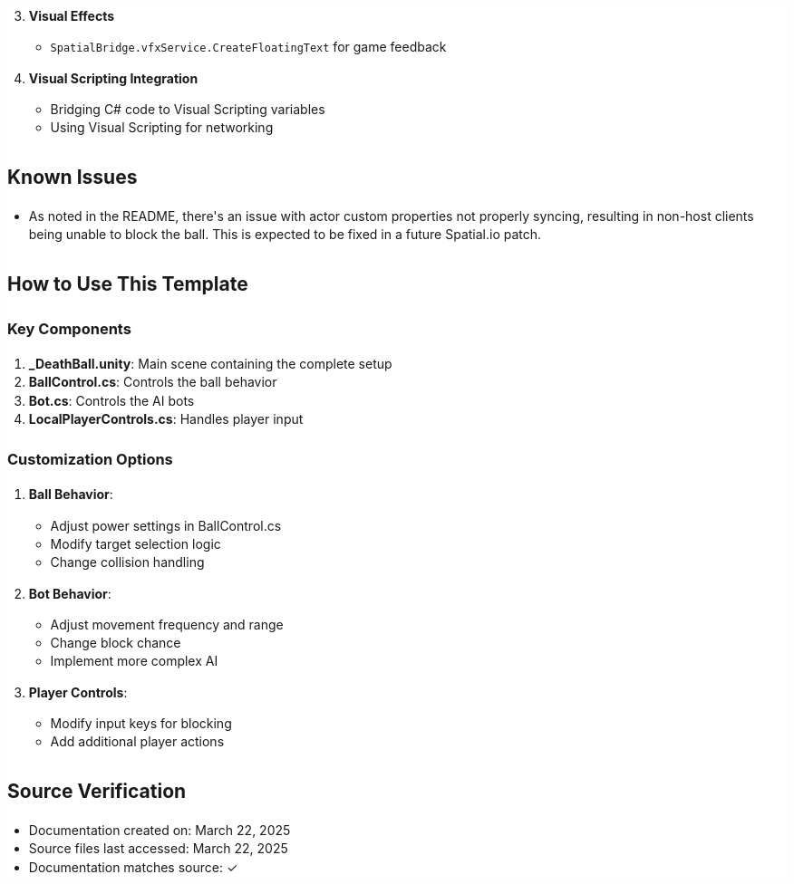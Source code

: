 3. **Visual Effects**
   - `SpatialBridge.vfxService.CreateFloatingText` for game feedback

4. **Visual Scripting Integration**
   - Bridging C# code to Visual Scripting variables
   - Using Visual Scripting for networking

## Known Issues
- As noted in the README, there's an issue with actor custom properties not properly syncing, resulting in non-host clients being unable to block the ball. This is expected to be fixed in a future Spatial.io patch.

## How to Use This Template

### Key Components
1. **_DeathBall.unity**: Main scene containing the complete setup
2. **BallControl.cs**: Controls the ball behavior
3. **Bot.cs**: Controls the AI bots
4. **LocalPlayerControls.cs**: Handles player input

### Customization Options
1. **Ball Behavior**:
   - Adjust power settings in BallControl.cs
   - Modify target selection logic
   - Change collision handling

2. **Bot Behavior**:
   - Adjust movement frequency and range
   - Change block chance
   - Implement more complex AI

3. **Player Controls**:
   - Modify input keys for blocking
   - Add additional player actions

## Source Verification
- Documentation created on: March 22, 2025
- Source files last accessed: March 22, 2025
- Documentation matches source: ✓
